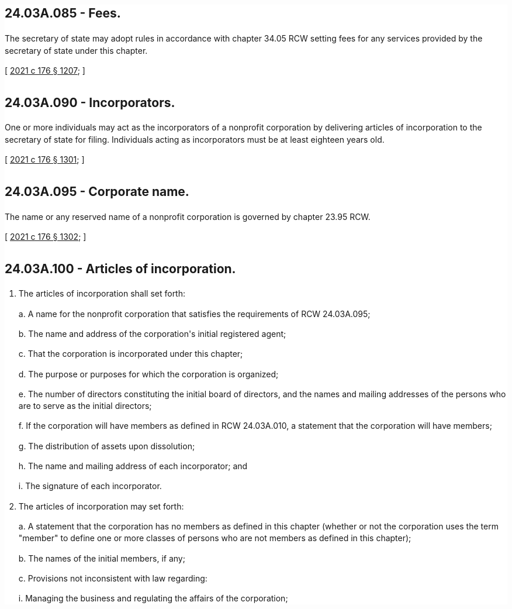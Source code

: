 ## 24.03A.085 - Fees.
The secretary of state may adopt rules in accordance with chapter 34.05 RCW setting fees for any services provided by the secretary of state under this chapter.

\[ [2021 c 176 § 1207](https://lawfilesext.leg.wa.gov/biennium/2021-22/Pdf/Bills/Session%20Laws/Senate/5034-S.SL.pdf?cite=2021%20c%20176%20§%201207); \]

## 24.03A.090 - Incorporators.
One or more individuals may act as the incorporators of a nonprofit corporation by delivering articles of incorporation to the secretary of state for filing. Individuals acting as incorporators must be at least eighteen years old.

\[ [2021 c 176 § 1301](https://lawfilesext.leg.wa.gov/biennium/2021-22/Pdf/Bills/Session%20Laws/Senate/5034-S.SL.pdf?cite=2021%20c%20176%20§%201301); \]

## 24.03A.095 - Corporate name.
The name or any reserved name of a nonprofit corporation is governed by chapter 23.95 RCW.

\[ [2021 c 176 § 1302](https://lawfilesext.leg.wa.gov/biennium/2021-22/Pdf/Bills/Session%20Laws/Senate/5034-S.SL.pdf?cite=2021%20c%20176%20§%201302); \]

## 24.03A.100 - Articles of incorporation.
1. The articles of incorporation shall set forth:

   a. A name for the nonprofit corporation that satisfies the requirements of RCW 24.03A.095;

   b. The name and address of the corporation's initial registered agent;

   c. That the corporation is incorporated under this chapter;

   d. The purpose or purposes for which the corporation is organized;

   e. The number of directors constituting the initial board of directors, and the names and mailing addresses of the persons who are to serve as the initial directors;

   f. If the corporation will have members as defined in RCW 24.03A.010, a statement that the corporation will have members;

   g. The distribution of assets upon dissolution;

   h. The name and mailing address of each incorporator; and

   i. The signature of each incorporator.

2. The articles of incorporation may set forth:

   a. A statement that the corporation has no members as defined in this chapter (whether or not the corporation uses the term "member" to define one or more classes of persons who are not members as defined in this chapter);

   b. The names of the initial members, if any;

   c. Provisions not inconsistent with law regarding:

      i. Managing the business and regulating the affairs of the corporation;
